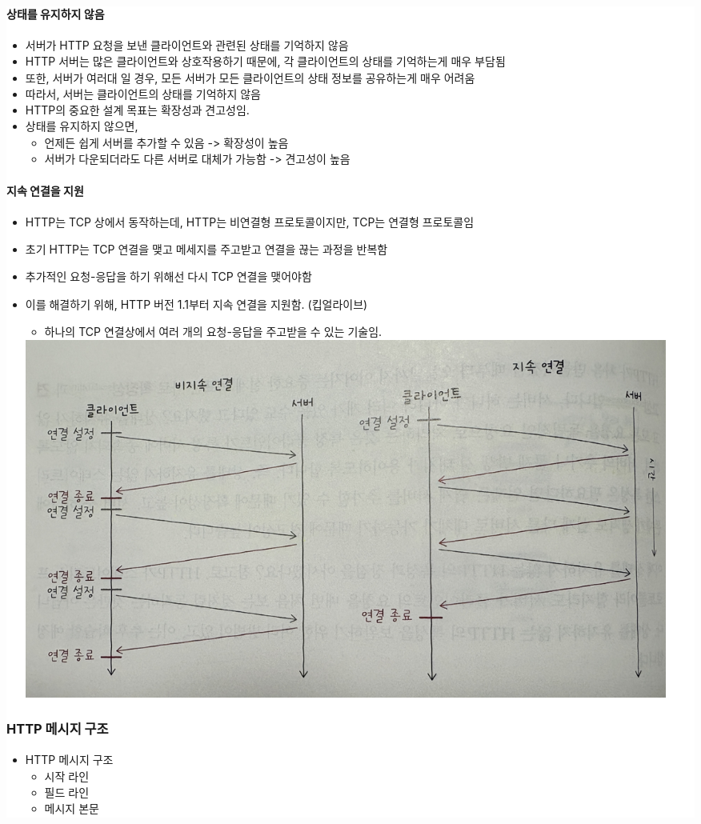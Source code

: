 #### 상태를 유지하지 않음

- 서버가 HTTP 요청을 보낸 클라이언트와 관련된 상태를 기억하지 않음
- HTTP 서버는 많은 클라이언트와 상호작용하기 때문에, 각 클라이언트의 상태를 기억하는게 매우 부담됨
- 또한, 서버가 여러대 일 경우, 모든 서버가 모든 클라이언트의 상태 정보를 공유하는게 매우 어려움
- 따라서, 서버는 클라이언트의 상태를 기억하지 않음
- HTTP의 중요한 설계 목표는 확장성과 견고성임.
- 상태를 유지하지 않으면,
  - 언제든 쉽게 서버를 추가할 수 있음 -> 확장성이 높음
  - 서버가 다운되더라도 다른 서버로 대체가 가능함 -> 견고성이 높음

#### 지속 연결을 지원

- HTTP는 TCP 상에서 동작하는데, HTTP는 비연결형 프로토콜이지만, TCP는 연결형 프로토콜임
- 초기 HTTP는 TCP 연결을 맺고 메세지를 주고받고 연결을 끊는 과정을 반복함
- 추가적인 요청-응답을 하기 위해선 다시 TCP 연결을 맺어야함
- 이를 해결하기 위해, HTTP 버전 1.1부터 지속 연결을 지원함. (킵얼라이브)

  - 하나의 TCP 연결상에서 여러 개의 요청-응답을 주고받을 수 있는 기술임.

  <img src="assets/image-5-6.JPG" width="800" />

### HTTP 메시지 구조

- HTTP 메시지 구조
  - 시작 라인
  - 필드 라인
  - 메시지 본문
